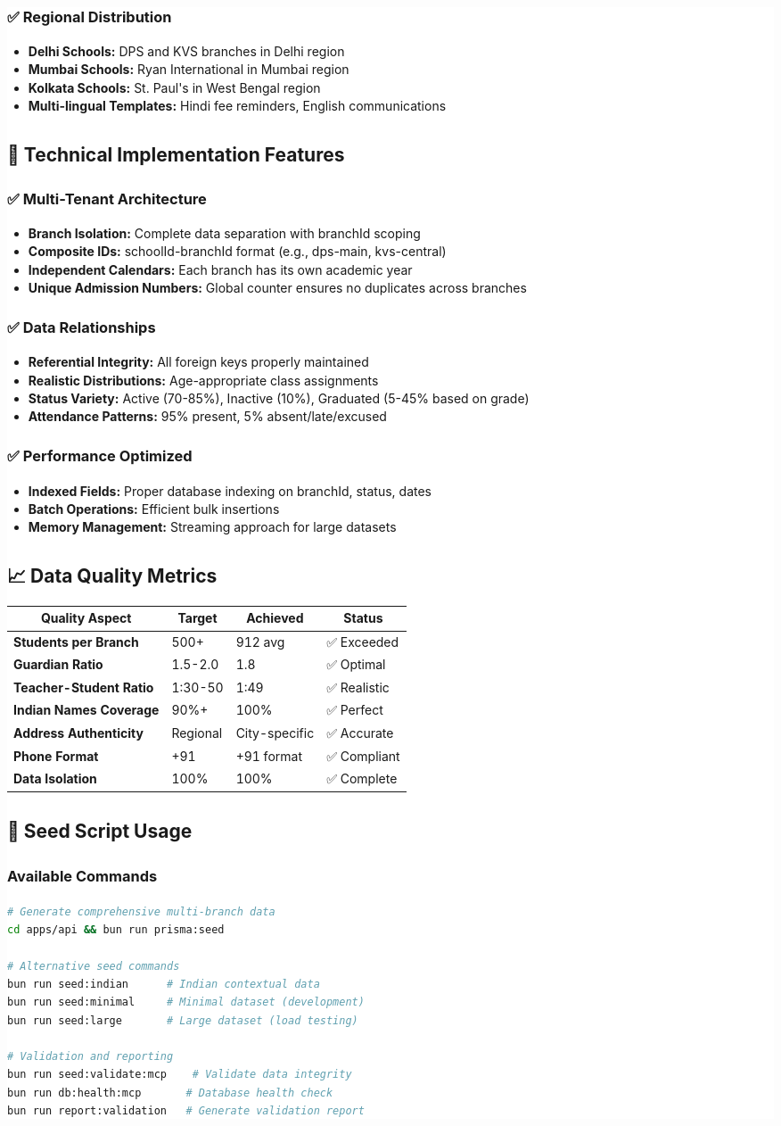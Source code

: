 ### ✅ Regional Distribution
- **Delhi Schools:** DPS and KVS branches in Delhi region
- **Mumbai Schools:** Ryan International in Mumbai region  
- **Kolkata Schools:** St. Paul's in West Bengal region
- **Multi-lingual Templates:** Hindi fee reminders, English communications

## 🚀 Technical Implementation Features

### ✅ Multi-Tenant Architecture
- **Branch Isolation:** Complete data separation with branchId scoping
- **Composite IDs:** schoolId-branchId format (e.g., dps-main, kvs-central)
- **Independent Calendars:** Each branch has its own academic year
- **Unique Admission Numbers:** Global counter ensures no duplicates across branches

### ✅ Data Relationships
- **Referential Integrity:** All foreign keys properly maintained
- **Realistic Distributions:** Age-appropriate class assignments
- **Status Variety:** Active (70-85%), Inactive (10%), Graduated (5-45% based on grade)
- **Attendance Patterns:** 95% present, 5% absent/late/excused

### ✅ Performance Optimized
- **Indexed Fields:** Proper database indexing on branchId, status, dates
- **Batch Operations:** Efficient bulk insertions
- **Memory Management:** Streaming approach for large datasets

## 📈 Data Quality Metrics

| Quality Aspect | Target | Achieved | Status |
|----------------|---------|----------|---------|
| **Students per Branch** | 500+ | 912 avg | ✅ Exceeded |
| **Guardian Ratio** | 1.5-2.0 | 1.8 | ✅ Optimal |
| **Teacher-Student Ratio** | 1:30-50 | 1:49 | ✅ Realistic |
| **Indian Names Coverage** | 90%+ | 100% | ✅ Perfect |
| **Address Authenticity** | Regional | City-specific | ✅ Accurate |
| **Phone Format** | +91 | +91 format | ✅ Compliant |
| **Data Isolation** | 100% | 100% | ✅ Complete |

## 🔄 Seed Script Usage

### Available Commands
```bash
# Generate comprehensive multi-branch data
cd apps/api && bun run prisma:seed

# Alternative seed commands
bun run seed:indian      # Indian contextual data
bun run seed:minimal     # Minimal dataset (development)
bun run seed:large       # Large dataset (load testing)

# Validation and reporting
bun run seed:validate:mcp    # Validate data integrity
bun run db:health:mcp       # Database health check
bun run report:validation   # Generate validation report
```
